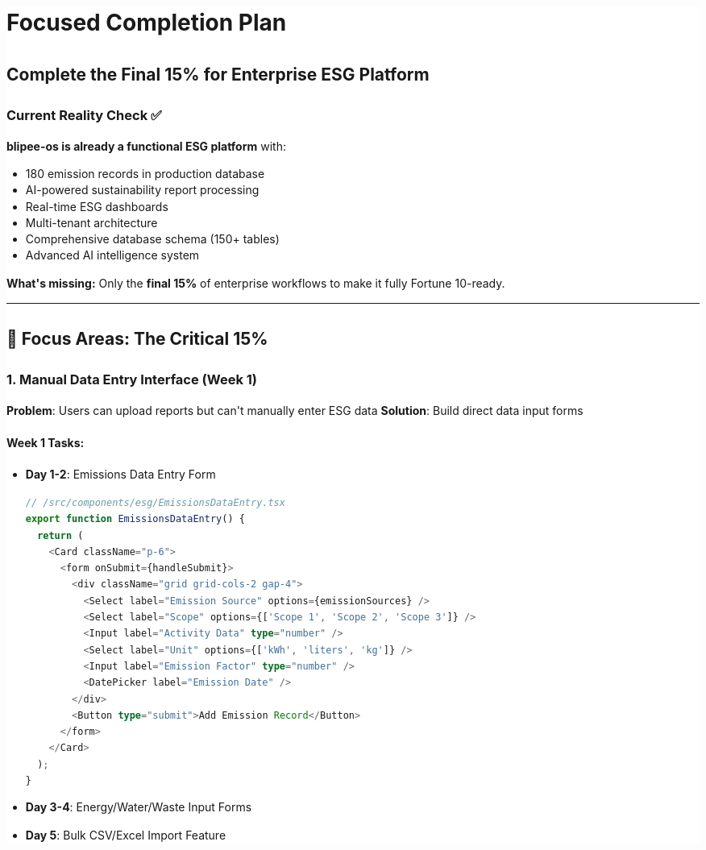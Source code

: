 # Focused Completion Plan
## Complete the Final 15% for Enterprise ESG Platform

### Current Reality Check ✅

**blipee-os is already a functional ESG platform** with:
- 180 emission records in production database
- AI-powered sustainability report processing
- Real-time ESG dashboards
- Multi-tenant architecture
- Comprehensive database schema (150+ tables)
- Advanced AI intelligence system

**What's missing:** Only the **final 15%** of enterprise workflows to make it fully Fortune 10-ready.

---

## 🎯 **Focus Areas: The Critical 15%**

### **1. Manual Data Entry Interface (Week 1)**
**Problem**: Users can upload reports but can't manually enter ESG data
**Solution**: Build direct data input forms

#### **Week 1 Tasks:**
- **Day 1-2**: Emissions Data Entry Form
  ```typescript
  // /src/components/esg/EmissionsDataEntry.tsx
  export function EmissionsDataEntry() {
    return (
      <Card className="p-6">
        <form onSubmit={handleSubmit}>
          <div className="grid grid-cols-2 gap-4">
            <Select label="Emission Source" options={emissionSources} />
            <Select label="Scope" options={['Scope 1', 'Scope 2', 'Scope 3']} />
            <Input label="Activity Data" type="number" />
            <Select label="Unit" options={['kWh', 'liters', 'kg']} />
            <Input label="Emission Factor" type="number" />
            <DatePicker label="Emission Date" />
          </div>
          <Button type="submit">Add Emission Record</Button>
        </form>
      </Card>
    );
  }
  ```

- **Day 3-4**: Energy/Water/Waste Input Forms
- **Day 5**: Bulk CSV/Excel Import Feature
